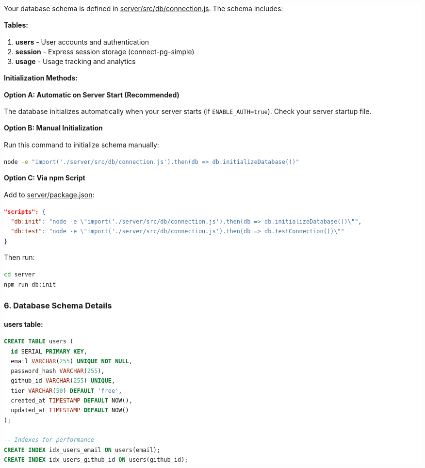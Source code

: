 Your database schema is defined in [server/src/db/connection.js](../../server/src/db/connection.js). The schema includes:

**Tables:**
1. **users** - User accounts and authentication
2. **session** - Express session storage (connect-pg-simple)
3. **usage** - Usage tracking and analytics

**Initialization Methods:**

**Option A: Automatic on Server Start (Recommended)**

The database initializes automatically when your server starts (if `ENABLE_AUTH=true`). Check your server startup file.

**Option B: Manual Initialization**

Run this command to initialize schema manually:

```bash
node -e "import('./server/src/db/connection.js').then(db => db.initializeDatabase())"
```

**Option C: Via npm Script**

Add to [server/package.json](../../server/package.json):

```json
"scripts": {
  "db:init": "node -e \"import('./server/src/db/connection.js').then(db => db.initializeDatabase())\"",
  "db:test": "node -e \"import('./server/src/db/connection.js').then(db => db.testConnection())\""
}
```

Then run:
```bash
cd server
npm run db:init
```

### 6. Database Schema Details

**users table:**
```sql
CREATE TABLE users (
  id SERIAL PRIMARY KEY,
  email VARCHAR(255) UNIQUE NOT NULL,
  password_hash VARCHAR(255),
  github_id VARCHAR(255) UNIQUE,
  tier VARCHAR(50) DEFAULT 'free',
  created_at TIMESTAMP DEFAULT NOW(),
  updated_at TIMESTAMP DEFAULT NOW()
);

-- Indexes for performance
CREATE INDEX idx_users_email ON users(email);
CREATE INDEX idx_users_github_id ON users(github_id);
```
